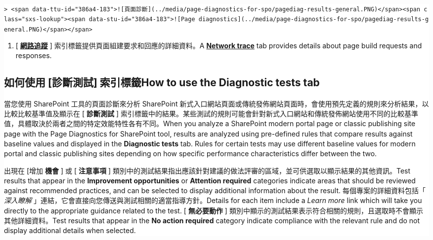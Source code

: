     > <span data-ttu-id="386a4-183">![頁面診斷](../media/page-diagnostics-for-spo/pagediag-results-general.PNG)</span><span class="sxs-lookup"><span data-stu-id="386a4-183">![Page diagnostics](../media/page-diagnostics-for-spo/pagediag-results-general.PNG)</span></span>

1. <span data-ttu-id="386a4-184">[ [**網路追蹤**](#how-to-use-the-network-trace-tab-and-how-to-export-a-har-file) ] 索引標籤提供頁面組建要求和回應的詳細資料。</span><span class="sxs-lookup"><span data-stu-id="386a4-184">A [**Network trace**](#how-to-use-the-network-trace-tab-and-how-to-export-a-har-file) tab provides details about page build requests and responses.</span></span>

## <a name="how-to-use-the-diagnostic-tests-tab"></a><span data-ttu-id="386a4-185">如何使用 [診斷測試] 索引標籤</span><span class="sxs-lookup"><span data-stu-id="386a4-185">How to use the Diagnostic tests tab</span></span>

<span data-ttu-id="386a4-186">當您使用 SharePoint 工具的頁面診斷來分析 SharePoint 新式入口網站頁面或傳統發佈網站頁面時，會使用預先定義的規則來分析結果，以比較比較基準值及顯示在 [ **診斷測試** ] 索引標籤中的結果。某些測試的規則可能會針對新式入口網站和傳統發佈網站使用不同的比較基準值，具體取決於兩者之間的特定效能特性各有不同。</span><span class="sxs-lookup"><span data-stu-id="386a4-186">When you analyze a SharePoint modern portal page or classic publishing site page with the Page Diagnostics for SharePoint tool, results are analyzed using pre-defined rules that compare results against baseline values and displayed in the **Diagnostic tests** tab. Rules for certain tests may use different baseline values for modern portal and classic publishing sites depending on how specific performance characteristics differ between the two.</span></span>

<span data-ttu-id="386a4-187">出現在 [增加 **機會** ] 或 [ **注意事項** ] 類別中的測試結果指出應該針對建議的做法評審的區域，並可供選取以顯示結果的其他資訊。</span><span class="sxs-lookup"><span data-stu-id="386a4-187">Test results that appear in the **Improvement opportunities** or **Attention required** categories indicate areas that should be reviewed against recommended practices, and can be selected to display additional information about the result.</span></span> <span data-ttu-id="386a4-188">每個專案的詳細資料包括「 _深入瞭解_ 」連結，它會直接向您傳送與測試相關的適當指導方針。</span><span class="sxs-lookup"><span data-stu-id="386a4-188">Details for each item include a _Learn more_ link which will take you directly to the appropriate guidance related to the test.</span></span> <span data-ttu-id="386a4-189">[ **無必要動作** ] 類別中顯示的測試結果表示符合相關的規則，且選取時不會顯示其他詳細資料。</span><span class="sxs-lookup"><span data-stu-id="386a4-189">Test results that appear in the **No action required** category indicate compliance with the relevant rule and do not display additional details when selected.</span></span>

